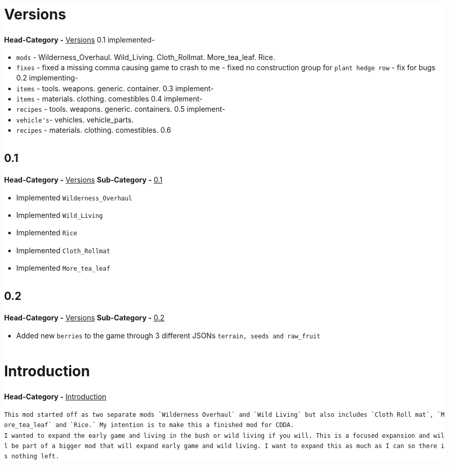 
# Versions
**Head-Category -** [Versions](#versions)
0.1 implemented-
* `mods` - Wilderness_Overhaul. Wild_Living. Cloth_Rollmat. More_tea_leaf. Rice.
* `fixes` - fixed a missing comma causing game to crash to me
          - fixed no construction group for `plant hedge row`
          - fix for bugs
0.2 implementing-
* `items` - tools. weapons. generic. container.
0.3 implement-
* `items` - materials. clothing. comestibles
0.4 implement-
* `recipes` - tools. weapons. generic. containers.
0.5 implement-
* `vehicle's`- vehicles. vehicle_parts.
* `recipes` - materials. clothing. comestibles.
0.6


## 0.1
**Head-Category -** [Versions](#versions)
**Sub-Category -** [0.1](#0.1)


* Implemented `Wilderness_Overhaul`

* Implemented `Wild_Living`

* Implemented `Rice`

* Implemented `Cloth_Rollmat`

* Implemented `More_tea_leaf`


## 0.2
**Head-Category -** [Versions](#versions)
**Sub-Category -** [0.2](#0.2)


* Added new `berries` to the game through 3 different JSONs `terrain, seeds and raw_fruit`


# Introduction
**Head-Category -** [Introduction](#introduction)


```
This mod started off as two separate mods `Wilderness Overhaul` and `Wild Living` but also includes `Cloth Roll mat`, `More_tea_leaf` and `Rice.` My intention is to make this a finished mod for CDDA.
I wanted to expand the early game and living in the bush or wild living if you will. This is a focused expansion and will be part of a bigger mod that will expand early game and wild living. I want to expand this as much as I can so there is nothing left.
```
